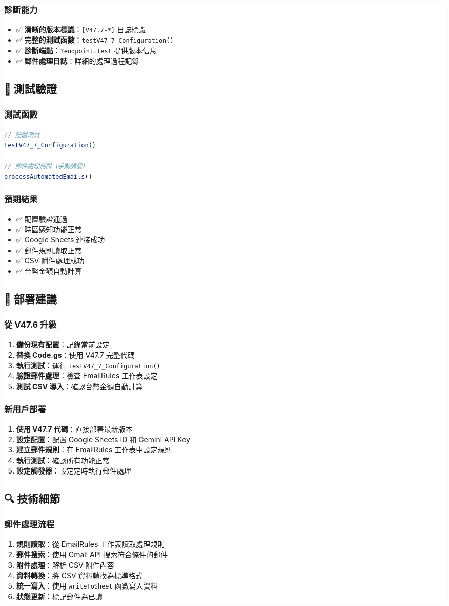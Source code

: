 ### **診斷能力**
- ✅ **清晰的版本標識**：`[V47.7-*]` 日誌標識
- ✅ **完整的測試函數**：`testV47_7_Configuration()`
- ✅ **診斷端點**：`?endpoint=test` 提供版本信息
- ✅ **郵件處理日誌**：詳細的處理過程記錄

## 🧪 **測試驗證**

### **測試函數**
```javascript
// 配置測試
testV47_7_Configuration()

// 郵件處理測試（手動觸發）
processAutomatedEmails()
```

### **預期結果**
- ✅ 配置驗證通過
- ✅ 時區感知功能正常
- ✅ Google Sheets 連接成功
- ✅ 郵件規則讀取正常
- ✅ CSV 附件處理成功
- ✅ 台幣金額自動計算

## 🚀 **部署建議**

### **從 V47.6 升級**
1. **備份現有配置**：記錄當前設定
2. **替換 Code.gs**：使用 V47.7 完整代碼
3. **執行測試**：運行 `testV47_7_Configuration()`
4. **驗證郵件處理**：檢查 EmailRules 工作表設定
5. **測試 CSV 導入**：確認台幣金額自動計算

### **新用戶部署**
1. **使用 V47.7 代碼**：直接部署最新版本
2. **設定配置**：配置 Google Sheets ID 和 Gemini API Key
3. **建立郵件規則**：在 EmailRules 工作表中設定規則
4. **執行測試**：確認所有功能正常
5. **設定觸發器**：設定定時執行郵件處理

## 🔍 **技術細節**

### **郵件處理流程**
1. **規則讀取**：從 EmailRules 工作表讀取處理規則
2. **郵件搜索**：使用 Gmail API 搜索符合條件的郵件
3. **附件處理**：解析 CSV 附件內容
4. **資料轉換**：將 CSV 資料轉換為標準格式
5. **統一寫入**：使用 `writeToSheet` 函數寫入資料
6. **狀態更新**：標記郵件為已讀
